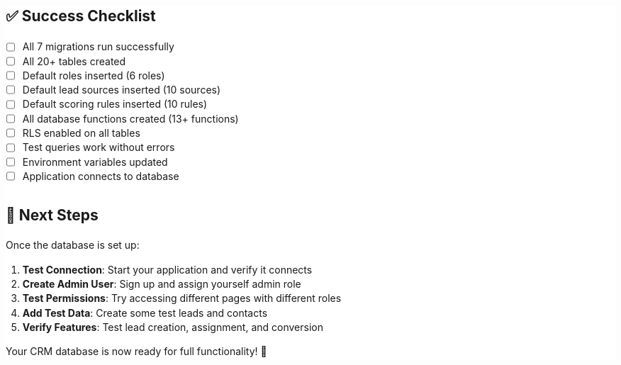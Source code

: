 ## ✅ Success Checklist

- [ ] All 7 migrations run successfully
- [ ] All 20+ tables created
- [ ] Default roles inserted (6 roles)
- [ ] Default lead sources inserted (10 sources)
- [ ] Default scoring rules inserted (10 rules)
- [ ] All database functions created (13+ functions)
- [ ] RLS enabled on all tables
- [ ] Test queries work without errors
- [ ] Environment variables updated
- [ ] Application connects to database

## 🎯 Next Steps

Once the database is set up:

1. **Test Connection**: Start your application and verify it connects
2. **Create Admin User**: Sign up and assign yourself admin role
3. **Test Permissions**: Try accessing different pages with different roles
4. **Add Test Data**: Create some test leads and contacts
5. **Verify Features**: Test lead creation, assignment, and conversion

Your CRM database is now ready for full functionality! 🎉